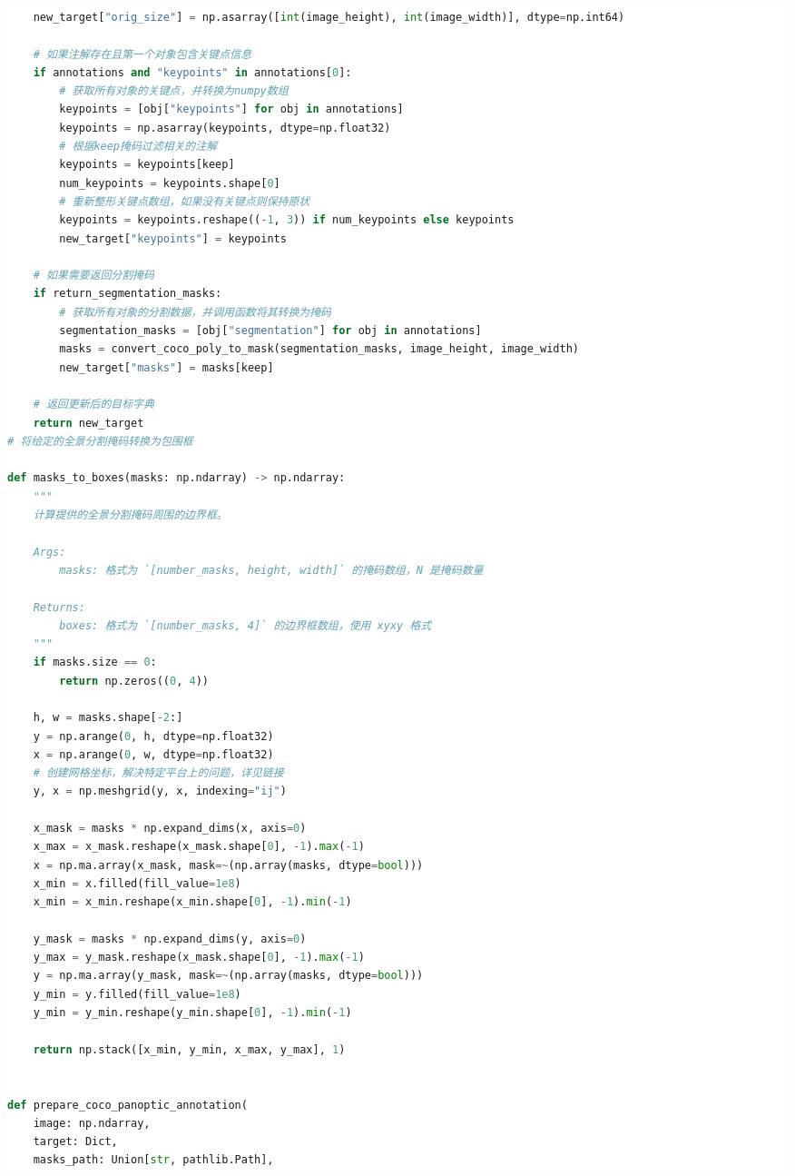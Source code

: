 ```py
    new_target["orig_size"] = np.asarray([int(image_height), int(image_width)], dtype=np.int64)

    # 如果注解存在且第一个对象包含关键点信息
    if annotations and "keypoints" in annotations[0]:
        # 获取所有对象的关键点，并转换为numpy数组
        keypoints = [obj["keypoints"] for obj in annotations]
        keypoints = np.asarray(keypoints, dtype=np.float32)
        # 根据keep掩码过滤相关的注解
        keypoints = keypoints[keep]
        num_keypoints = keypoints.shape[0]
        # 重新整形关键点数组，如果没有关键点则保持原状
        keypoints = keypoints.reshape((-1, 3)) if num_keypoints else keypoints
        new_target["keypoints"] = keypoints

    # 如果需要返回分割掩码
    if return_segmentation_masks:
        # 获取所有对象的分割数据，并调用函数将其转换为掩码
        segmentation_masks = [obj["segmentation"] for obj in annotations]
        masks = convert_coco_poly_to_mask(segmentation_masks, image_height, image_width)
        new_target["masks"] = masks[keep]

    # 返回更新后的目标字典
    return new_target
# 将给定的全景分割掩码转换为包围框

def masks_to_boxes(masks: np.ndarray) -> np.ndarray:
    """
    计算提供的全景分割掩码周围的边界框。

    Args:
        masks: 格式为 `[number_masks, height, width]` 的掩码数组，N 是掩码数量

    Returns:
        boxes: 格式为 `[number_masks, 4]` 的边界框数组，使用 xyxy 格式
    """
    if masks.size == 0:
        return np.zeros((0, 4))

    h, w = masks.shape[-2:]
    y = np.arange(0, h, dtype=np.float32)
    x = np.arange(0, w, dtype=np.float32)
    # 创建网格坐标，解决特定平台上的问题，详见链接
    y, x = np.meshgrid(y, x, indexing="ij")

    x_mask = masks * np.expand_dims(x, axis=0)
    x_max = x_mask.reshape(x_mask.shape[0], -1).max(-1)
    x = np.ma.array(x_mask, mask=~(np.array(masks, dtype=bool)))
    x_min = x.filled(fill_value=1e8)
    x_min = x_min.reshape(x_min.shape[0], -1).min(-1)

    y_mask = masks * np.expand_dims(y, axis=0)
    y_max = y_mask.reshape(x_mask.shape[0], -1).max(-1)
    y = np.ma.array(y_mask, mask=~(np.array(masks, dtype=bool)))
    y_min = y.filled(fill_value=1e8)
    y_min = y_min.reshape(y_min.shape[0], -1).min(-1)

    return np.stack([x_min, y_min, x_max, y_max], 1)


def prepare_coco_panoptic_annotation(
    image: np.ndarray,
    target: Dict,
    masks_path: Union[str, pathlib.Path],
```